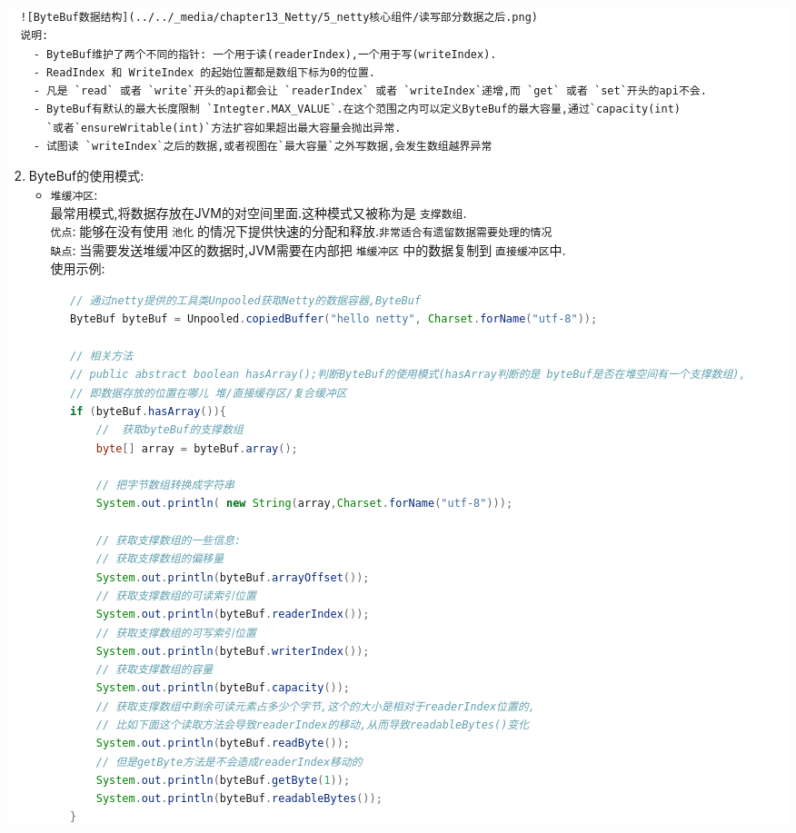      ![ByteBuf数据结构](../../_media/chapter13_Netty/5_netty核心组件/读写部分数据之后.png)  
      说明:
        - ByteBuf维护了两个不同的指针: 一个用于读(readerIndex),一个用于写(writeIndex).
        - ReadIndex 和 WriteIndex 的起始位置都是数组下标为0的位置.
        - 凡是 `read` 或者 `write`开头的api都会让 `readerIndex` 或者 `writeIndex`递增,而 `get` 或者 `set`开头的api不会.
        - ByteBuf有默认的最大长度限制 `Integter.MAX_VALUE`.在这个范围之内可以定义ByteBuf的最大容量,通过`capacity(int)
          `或者`ensureWritable(int)`方法扩容如果超出最大容量会抛出异常.
        - 试图读 `writeIndex`之后的数据,或者视图在`最大容量`之外写数据,会发生数组越界异常
2. ByteBuf的使用模式:
    - `堆缓冲区`:  
      最常用模式,将数据存放在JVM的对空间里面.这种模式又被称为是 `支撑数组`.  
      `优点`: 能够在没有使用 `池化` 的情况下提供快速的分配和释放.`非常适合有遗留数据需要处理的情况`  
      `缺点`: 当需要发送堆缓冲区的数据时,JVM需要在内部把 `堆缓冲区` 中的数据复制到 `直接缓冲区`中.  
      使用示例:
      ```java
         // 通过netty提供的工具类Unpooled获取Netty的数据容器,ByteBuf
         ByteBuf byteBuf = Unpooled.copiedBuffer("hello netty", Charset.forName("utf-8"));
      
         // 相关方法
         // public abstract boolean hasArray();判断ByteBuf的使用模式(hasArray判断的是 byteBuf是否在堆空间有一个支撑数组),
         // 即数据存放的位置在哪儿 堆/直接缓存区/复合缓冲区
         if (byteBuf.hasArray()){
             //  获取byteBuf的支撑数组
             byte[] array = byteBuf.array();
      
             // 把字节数组转换成字符串
             System.out.println( new String(array,Charset.forName("utf-8")));
      
             // 获取支撑数组的一些信息:
             // 获取支撑数组的偏移量
             System.out.println(byteBuf.arrayOffset());
             // 获取支撑数组的可读索引位置
             System.out.println(byteBuf.readerIndex());
             // 获取支撑数组的可写索引位置
             System.out.println(byteBuf.writerIndex());
             // 获取支撑数组的容量
             System.out.println(byteBuf.capacity());
             // 获取支撑数组中剩余可读元素占多少个字节,这个的大小是相对于readerIndex位置的,
             // 比如下面这个读取方法会导致readerIndex的移动,从而导致readableBytes()变化
             System.out.println(byteBuf.readByte());
             // 但是getByte方法是不会造成readerIndex移动的
             System.out.println(byteBuf.getByte(1));
             System.out.println(byteBuf.readableBytes());
         } 
      ```
